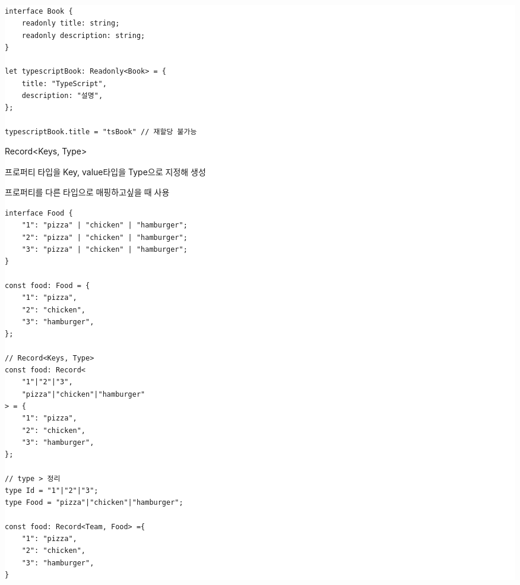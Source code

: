 ```tsx
interface Book {
	readonly title: string;
	readonly description: string;
}

let typescriptBook: Readonly<Book> = {
	title: "TypeScript",
	description: "설명",
};

typescriptBook.title = "tsBook" // 재할당 불가능
```

Record<Keys, Type>

프로퍼티 타입을 Key, value타입을 Type으로 지정해 생성

프로퍼티를 다른 타입으로 매핑하고싶을 때 사용

```tsx
interface Food {
	"1": "pizza" | "chicken" | "hamburger";
	"2": "pizza" | "chicken" | "hamburger";
	"3": "pizza" | "chicken" | "hamburger";
}

const food: Food = {
	"1": "pizza",
	"2": "chicken",
	"3": "hamburger",
};

// Record<Keys, Type>
const food: Record<
	"1"|"2"|"3",
	"pizza"|"chicken"|"hamburger"
> = {
	"1": "pizza",
	"2": "chicken",
	"3": "hamburger",
};

// type > 정리
type Id = "1"|"2"|"3";
type Food = "pizza"|"chicken"|"hamburger";

const food: Record<Team, Food> ={ 
	"1": "pizza",
	"2": "chicken",
	"3": "hamburger",
}
```
